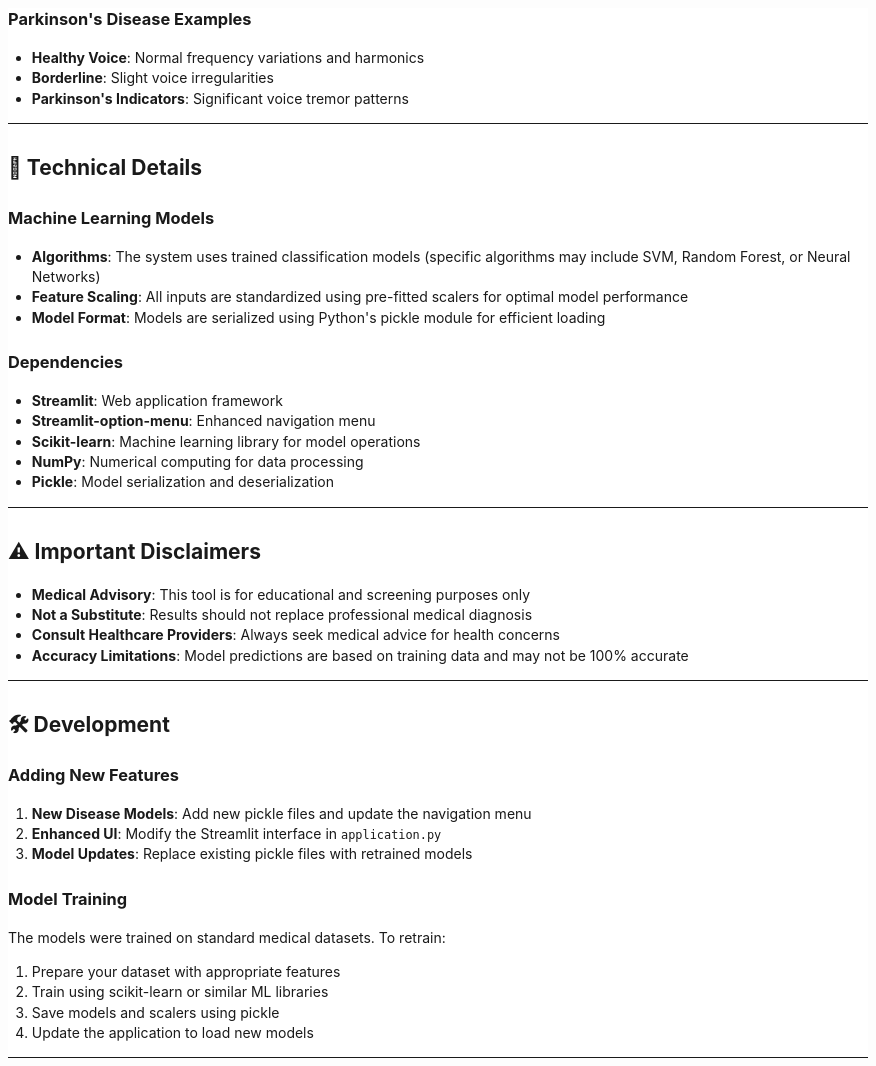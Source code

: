 ### Parkinson's Disease Examples
- **Healthy Voice**: Normal frequency variations and harmonics
- **Borderline**: Slight voice irregularities
- **Parkinson's Indicators**: Significant voice tremor patterns

---

## 🔧 Technical Details

### Machine Learning Models
- **Algorithms**: The system uses trained classification models (specific algorithms may include SVM, Random Forest, or Neural Networks)
- **Feature Scaling**: All inputs are standardized using pre-fitted scalers for optimal model performance
- **Model Format**: Models are serialized using Python's pickle module for efficient loading

### Dependencies
- **Streamlit**: Web application framework
- **Streamlit-option-menu**: Enhanced navigation menu
- **Scikit-learn**: Machine learning library for model operations
- **NumPy**: Numerical computing for data processing
- **Pickle**: Model serialization and deserialization

---

## ⚠️ Important Disclaimers

- **Medical Advisory**: This tool is for educational and screening purposes only
- **Not a Substitute**: Results should not replace professional medical diagnosis
- **Consult Healthcare Providers**: Always seek medical advice for health concerns
- **Accuracy Limitations**: Model predictions are based on training data and may not be 100% accurate

---

## 🛠️ Development

### Adding New Features
1. **New Disease Models**: Add new pickle files and update the navigation menu
2. **Enhanced UI**: Modify the Streamlit interface in `application.py`
3. **Model Updates**: Replace existing pickle files with retrained models

### Model Training
The models were trained on standard medical datasets. To retrain:
1. Prepare your dataset with appropriate features
2. Train using scikit-learn or similar ML libraries
3. Save models and scalers using pickle
4. Update the application to load new models

---